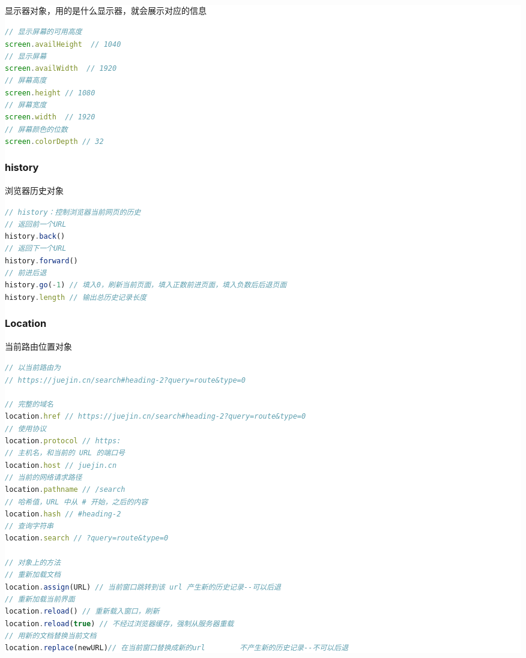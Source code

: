 显示器对象，用的是什么显示器，就会展示对应的信息

```js
// 显示屏幕的可用高度
screen.availHeight  // 1040
// 显示屏幕
screen.availWidth  // 1920
// 屏幕高度
screen.height // 1080
// 屏幕宽度
screen.width  // 1920
// 屏幕颜色的位数
screen.colorDepth // 32
```

### history

浏览器历史对象

```js
// history：控制浏览器当前网页的历史
// 返回前一个URL
history.back()
// 返回下一个URL
history.forward()
// 前进后退
history.go(-1) // 填入0，刷新当前页面，填入正数前进页面，填入负数后后退页面
history.length // 输出总历史记录长度
```

### Location

当前路由位置对象

```js
// 以当前路由为
// https://juejin.cn/search#heading-2?query=route&type=0

// 完整的域名
location.href // https://juejin.cn/search#heading-2?query=route&type=0
// 使用协议
location.protocol // https:
// 主机名，和当前的 URL 的端口号
location.host // juejin.cn
// 当前的网络请求路径
location.pathname // /search
// 哈希值，URL 中从 # 开始，之后的内容
location.hash // #heading-2
// 查询字符串
location.search // ?query=route&type=0

// 对象上的方法
// 重新加载文档
location.assign(URL) // 当前窗口跳转到该 url 产生新的历史记录--可以后退
// 重新加载当前界面
location.reload() // 重新载入窗口，刷新
location.reload(true) // 不经过浏览器缓存，强制从服务器重载
// 用新的文档替换当前文档
location.replace(newURL)// 在当前窗口替换成新的url		不产生新的历史记录--不可以后退
```
